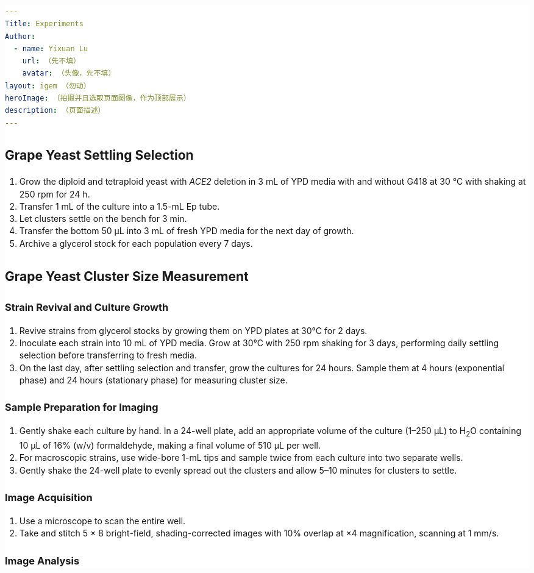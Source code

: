 ```yaml
---
Title: Experiments
Author: 
  - name: Yixuan Lu
    url: （先不填）
    avatar: （头像，先不填）
layout: igem （勿动）
heroImage: （拍摄并且选取页面图像，作为顶部展示）
description: （页面描述）
---
```




## Grape Yeast Settling Selection 

1. Grow the diploid and tetraploid yeast with *ACE2* deletion in 3 mL of YPD media with and without G418 at 30 °C with shaking at 250 rpm for 24 h.
2. Transfer 1 mL of the culture into a 1.5-mL Ep tube.
3. Let clusters settle on the bench for 3 min.
4. Transfer the bottom 50 µL into 3 mL of fresh YPD media for the next day of growth. 
5. Archive a glycerol stock for each population every 7 days. 



## Grape Yeast Cluster Size Measurement

### Strain Revival and Culture Growth

1. Revive strains from glycerol stocks by growing them on YPD plates at 30°C for 2 days.
2. Inoculate each strain into 10 mL of YPD media. Grow at 30°C with 250 rpm shaking for 3 days, performing daily settling selection before transferring to fresh media.
3. On the last day, after settling selection and transfer, grow the cultures for 24 hours. Sample them at 4 hours (exponential phase) and 24 hours (stationary phase) for measuring cluster size.

###  Sample Preparation for Imaging

1. Gently shake each culture by hand. In a 24-well plate, add an appropriate volume of the culture (1–250 µL) to H<sub>2</sub>O containing 10 µL of 16% (w/v) formaldehyde, making a final volume of 510 µL per well. 
2. For macroscopic strains, use wide-bore 1-mL tips and sample twice from each culture into two separate wells.
3. Gently shake the 24-well plate to evenly spread out the clusters and allow 5–10 minutes for clusters to settle.

### Image Acquisition

1. Use a microscope to scan the entire well.
2. Take and stitch 5 × 8 bright-field, shading-corrected images with 10% overlap at ×4 magnification, scanning at 1 mm/s.

### Image Analysis
